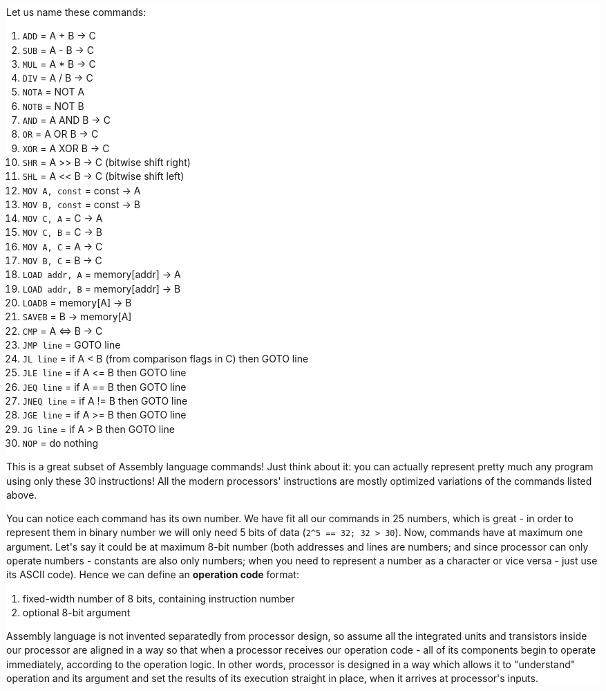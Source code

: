 Let us name these commands:

1. `ADD` = A + B -> C
2. `SUB` = A - B -> C
3. `MUL` = A * B -> C
4. `DIV` = A / B -> C
5. `NOTA` = NOT A
6. `NOTB` = NOT B
7. `AND` = A AND B -> C
8. `OR` = A OR B -> C
9. `XOR` = A XOR B -> C
10. `SHR` = A >> B -> C (bitwise shift right)
11. `SHL` = A << B -> C (bitwise shift left)
12. `MOV A, const` = const -> A
13. `MOV B, const` = const -> B
14. `MOV C, A` = C -> A
15. `MOV C, B` = C -> B
16. `MOV A, C` = A -> C
17. `MOV B, C` = B -> C
18. `LOAD addr, A` = memory[addr] -> A
19. `LOAD addr, B` = memory[addr] -> B
20. `LOADB` = memory[A] -> B
21. `SAVEB` = B -> memory[A]
22. `CMP` = A <=> B -> C
23. `JMP line` = GOTO line
24. `JL line` = if A < B (from comparison flags in C) then GOTO line
25. `JLE line` = if A <= B then GOTO line
26. `JEQ line` = if A == B then GOTO line
27. `JNEQ line` = if A != B then GOTO line
28. `JGE line` = if A >= B then GOTO line
29. `JG line` = if A > B then GOTO line
30. `NOP` = do nothing

This is a great subset of Assembly language commands! Just think about it: you can actually represent pretty much any program using only these 30 instructions! All the modern processors' instructions are mostly optimized variations of the commands listed above.

You can notice each command has its own number. We have fit all our commands in 25 numbers, which is great - in order to represent them in binary number we will only need 5 bits of data (`2^5 == 32; 32 > 30`). Now, commands have at maximum one argument. Let's say it could be at maximum 8-bit number (both addresses and lines are numbers; and since processor can only operate numbers - constants are also only numbers; when you need to represent a number as a character or vice versa - just use its ASCII code). Hence we can define an **operation code** format:

1. fixed-width number of 8 bits, containing instruction number
2. optional 8-bit argument

Assembly language is not invented separatedly from processor design, so assume all the integrated units and transistors inside our processor are aligned in a way so that when a processor receives our operation code - all of its components begin to operate immediately, according to the operation logic. In other words, processor is designed in a way which allows it to "understand" operation and its argument and set the results of its execution straight in place, when it arrives at processor's inputs.
